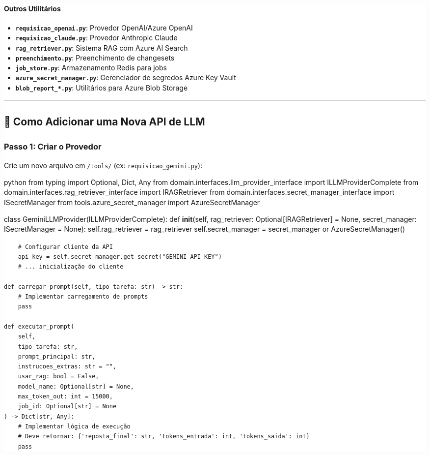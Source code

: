 #### Outros Utilitários
- **`requisicao_openai.py`**: Provedor OpenAI/Azure OpenAI
- **`requisicao_claude.py`**: Provedor Anthropic Claude
- **`rag_retriever.py`**: Sistema RAG com Azure AI Search
- **`preenchimento.py`**: Preenchimento de changesets
- **`job_store.py`**: Armazenamento Redis para jobs
- **`azure_secret_manager.py`**: Gerenciador de segredos Azure Key Vault
- **`blob_report_*.py`**: Utilitários para Azure Blob Storage

---

## 🚀 Como Adicionar uma Nova API de LLM

### Passo 1: Criar o Provedor

Crie um novo arquivo em `/tools/` (ex: `requisicao_gemini.py`):

python
from typing import Optional, Dict, Any
from domain.interfaces.llm_provider_interface import ILLMProviderComplete
from domain.interfaces.rag_retriever_interface import IRAGRetriever
from domain.interfaces.secret_manager_interface import ISecretManager
from tools.azure_secret_manager import AzureSecretManager

class GeminiLLMProvider(ILLMProviderComplete):
    def __init__(self, rag_retriever: Optional[IRAGRetriever] = None, secret_manager: ISecretManager = None):
        self.rag_retriever = rag_retriever
        self.secret_manager = secret_manager or AzureSecretManager()
        
        # Configurar cliente da API
        api_key = self.secret_manager.get_secret("GEMINI_API_KEY")
        # ... inicialização do cliente
    
    def carregar_prompt(self, tipo_tarefa: str) -> str:
        # Implementar carregamento de prompts
        pass
    
    def executar_prompt(
        self,
        tipo_tarefa: str,
        prompt_principal: str,
        instrucoes_extras: str = "",
        usar_rag: bool = False,
        model_name: Optional[str] = None,
        max_token_out: int = 15000,
        job_id: Optional[str] = None
    ) -> Dict[str, Any]:
        # Implementar lógica de execução
        # Deve retornar: {'reposta_final': str, 'tokens_entrada': int, 'tokens_saida': int}
        pass
    